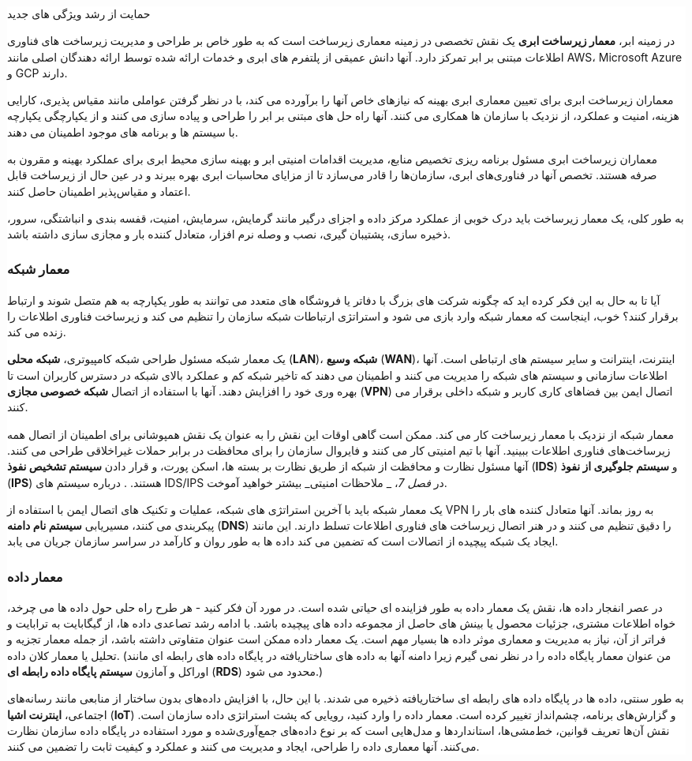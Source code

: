 حمایت از رشد ویژگی های جدید

در زمینه ابر، **معمار زیرساخت ابری** یک نقش تخصصی در زمینه معماری زیرساخت است که به طور خاص بر طراحی و مدیریت زیرساخت های فناوری اطلاعات مبتنی بر ابر تمرکز دارد. آنها دانش عمیقی از پلتفرم های ابری و خدمات ارائه شده توسط ارائه دهندگان اصلی مانند AWS، Microsoft Azure و GCP دارند.

معماران زیرساخت ابری برای تعیین معماری ابری بهینه که نیازهای خاص آنها را برآورده می کند، با در نظر گرفتن عواملی مانند مقیاس پذیری، کارایی هزینه، امنیت و عملکرد، از نزدیک با سازمان ها همکاری می کنند. آنها راه حل های مبتنی بر ابر را طراحی و پیاده سازی می کنند و از یکپارچگی یکپارچه با سیستم ها و برنامه های موجود اطمینان می دهند.

معماران زیرساخت ابری مسئول برنامه ریزی تخصیص منابع، مدیریت اقدامات امنیتی ابر و بهینه سازی محیط ابری برای عملکرد بهینه و مقرون به صرفه هستند. تخصص آنها در فناوری‌های ابری، سازمان‌ها را قادر می‌سازد تا از مزایای محاسبات ابری بهره ببرند و در عین حال از زیرساخت قابل اعتماد و مقیاس‌پذیر اطمینان حاصل کنند.

به طور کلی، یک معمار زیرساخت باید درک خوبی از عملکرد مرکز داده و اجزای درگیر مانند گرمایش، سرمایش، امنیت، قفسه بندی و انباشتگی، سرور، ذخیره سازی، پشتیبان گیری، نصب و وصله نرم افزار، متعادل کننده بار و مجازی سازی داشته باشد.

### معمار شبکه

آیا تا به حال به این فکر کرده اید که چگونه شرکت های بزرگ با دفاتر یا فروشگاه های متعدد می توانند به طور یکپارچه به هم متصل شوند و ارتباط برقرار کنند؟ خوب، اینجاست که معمار شبکه وارد بازی می شود و استراتژی ارتباطات شبکه سازمان را تنظیم می کند و زیرساخت فناوری اطلاعات را زنده می کند.

یک معمار شبکه مسئول طراحی شبکه کامپیوتری، **شبکه محلی** (**LAN**)، **شبکه وسیع** (**WAN**)، اینترنت، اینترانت و سایر سیستم های ارتباطی است. آنها اطلاعات سازمانی و سیستم های شبکه را مدیریت می کنند و اطمینان می دهند که تاخیر شبکه کم و عملکرد بالای شبکه در دسترس کاربران است تا بهره وری خود را افزایش دهند. آنها با استفاده از اتصال **شبکه خصوصی مجازی** (**VPN**) اتصال ایمن بین فضاهای کاری کاربر و شبکه داخلی برقرار می کنند.

معمار شبکه از نزدیک با معمار زیرساخت کار می کند. ممکن است گاهی اوقات این نقش را به عنوان یک نقش همپوشانی برای اطمینان از اتصال همه زیرساخت‌های فناوری اطلاعات ببینید. آنها با تیم امنیتی کار می کنند و فایروال سازمان را برای محافظت در برابر حملات غیراخلاقی طراحی می کنند. آنها مسئول نظارت و محافظت از شبکه از طریق نظارت بر بسته ها، اسکن پورت، و قرار دادن **سیستم تشخیص نفوذ** (**IDS**) و **سیستم جلوگیری از نفوذ** (**IPS**) هستند. . درباره سیستم های IDS/IPS در _فصل 7_، _ ملاحظات امنیتی_ بیشتر خواهید آموخت.

یک معمار شبکه باید با آخرین استراتژی های شبکه، عملیات و تکنیک های اتصال ایمن با استفاده از VPN به روز بماند. آنها متعادل کننده های بار را پیکربندی می کنند، مسیریابی **سیستم نام دامنه** (**DNS**) را دقیق تنظیم می کنند و در هنر اتصال زیرساخت های فناوری اطلاعات تسلط دارند. این مانند ایجاد یک شبکه پیچیده از اتصالات است که تضمین می کند داده ها به طور روان و کارآمد در سراسر سازمان جریان می یابد.

### معمار داده

در عصر انفجار داده ها، نقش یک معمار داده به طور فزاینده ای حیاتی شده است. در مورد آن فکر کنید - هر طرح راه حلی حول داده ها می چرخد، خواه اطلاعات مشتری، جزئیات محصول یا بینش های حاصل از مجموعه داده های پیچیده باشد. با ادامه رشد تصاعدی داده ها، از گیگابایت به ترابایت و فراتر از آن، نیاز به مدیریت و معماری موثر داده ها بسیار مهم است. یک معمار داده ممکن است عنوان متفاوتی داشته باشد، از جمله معمار تجزیه و تحلیل یا معمار کلان داده. (من عنوان معمار پایگاه داده را در نظر نمی گیرم زیرا دامنه آنها به داده های ساختاریافته در پایگاه داده های رابطه ای مانند اوراکل و آمازون **سیستم پایگاه داده رابطه ای** (**RDS**) محدود می شود.)

به طور سنتی، داده ها در پایگاه داده های رابطه ای ساختاریافته ذخیره می شدند. با این حال، با افزایش داده‌های بدون ساختار از منابعی مانند رسانه‌های اجتماعی، **اینترنت اشیا** (**IoT**) و گزارش‌های برنامه، چشم‌انداز تغییر کرده است. معمار داده را وارد کنید، رویایی که پشت استراتژی داده سازمان است. نقش آن‌ها تعریف قوانین، خط‌مشی‌ها، استانداردها و مدل‌هایی است که بر نوع داده‌های جمع‌آوری‌شده و مورد استفاده در پایگاه داده سازمان نظارت می‌کنند. آنها معماری داده را طراحی، ایجاد و مدیریت می کنند و عملکرد و کیفیت ثابت را تضمین می کنند.
